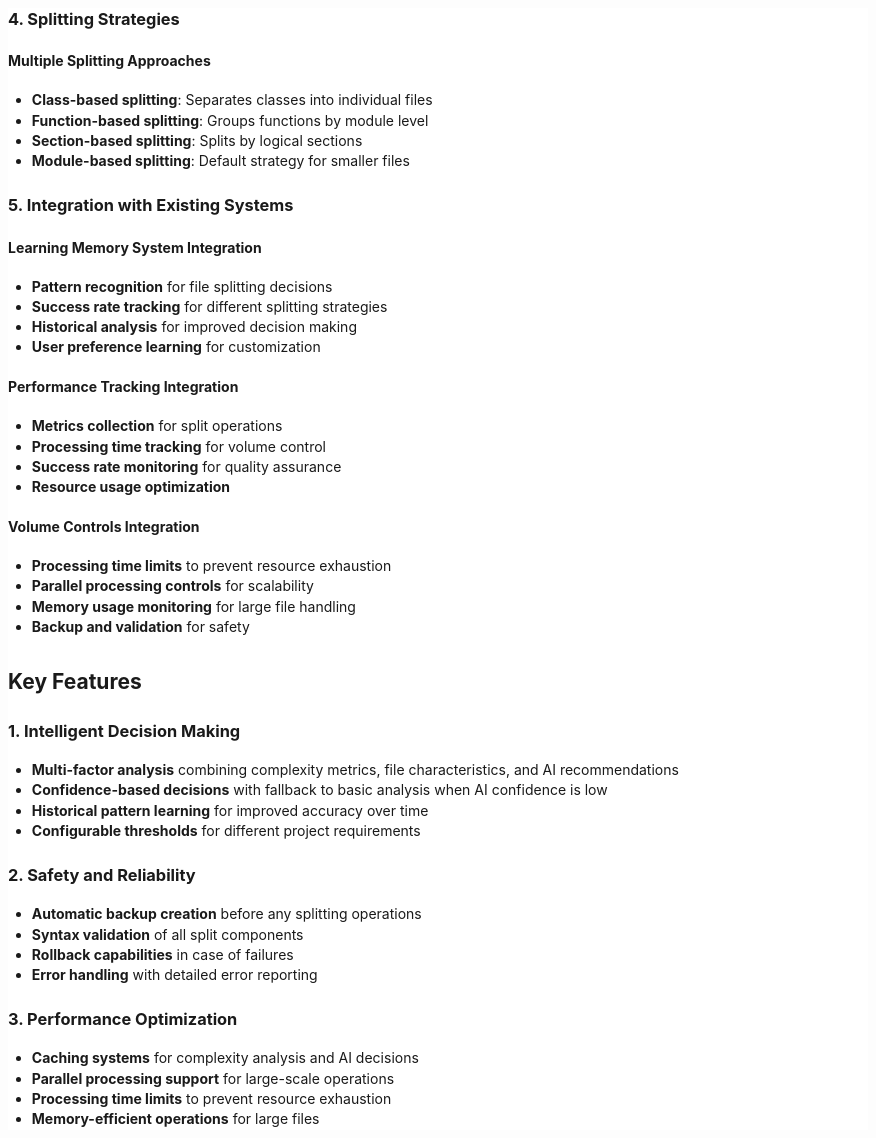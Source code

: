 ### 4. Splitting Strategies

#### Multiple Splitting Approaches
- **Class-based splitting**: Separates classes into individual files
- **Function-based splitting**: Groups functions by module level
- **Section-based splitting**: Splits by logical sections
- **Module-based splitting**: Default strategy for smaller files

### 5. Integration with Existing Systems

#### Learning Memory System Integration
- **Pattern recognition** for file splitting decisions
- **Success rate tracking** for different splitting strategies
- **Historical analysis** for improved decision making
- **User preference learning** for customization

#### Performance Tracking Integration
- **Metrics collection** for split operations
- **Processing time tracking** for volume control
- **Success rate monitoring** for quality assurance
- **Resource usage optimization**

#### Volume Controls Integration
- **Processing time limits** to prevent resource exhaustion
- **Parallel processing controls** for scalability
- **Memory usage monitoring** for large file handling
- **Backup and validation** for safety

## Key Features

### 1. Intelligent Decision Making
- **Multi-factor analysis** combining complexity metrics, file characteristics, and AI recommendations
- **Confidence-based decisions** with fallback to basic analysis when AI confidence is low
- **Historical pattern learning** for improved accuracy over time
- **Configurable thresholds** for different project requirements

### 2. Safety and Reliability
- **Automatic backup creation** before any splitting operations
- **Syntax validation** of all split components
- **Rollback capabilities** in case of failures
- **Error handling** with detailed error reporting

### 3. Performance Optimization
- **Caching systems** for complexity analysis and AI decisions
- **Parallel processing support** for large-scale operations
- **Processing time limits** to prevent resource exhaustion
- **Memory-efficient operations** for large files
